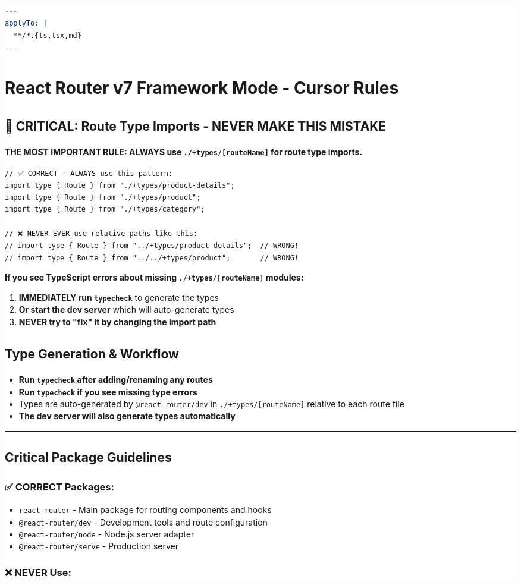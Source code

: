 ```yaml
---
applyTo: |
  **/*.{ts,tsx,md}
---
```


# React Router v7 Framework Mode - Cursor Rules

## 🚨 CRITICAL: Route Type Imports - NEVER MAKE THIS MISTAKE

**THE MOST IMPORTANT RULE: ALWAYS use `./+types/[routeName]` for route type imports.**

```tsx
// ✅ CORRECT - ALWAYS use this pattern:
import type { Route } from "./+types/product-details";
import type { Route } from "./+types/product";
import type { Route } from "./+types/category";

// ❌ NEVER EVER use relative paths like this:
// import type { Route } from "../+types/product-details";  // WRONG!
// import type { Route } from "../../+types/product";       // WRONG!
```

**If you see TypeScript errors about missing `./+types/[routeName]` modules:**

1. **IMMEDIATELY run `typecheck`** to generate the types
2. **Or start the dev server** which will auto-generate types
3. **NEVER try to "fix" it by changing the import path**

## Type Generation & Workflow

- **Run `typecheck` after adding/renaming any routes**
- **Run `typecheck` if you see missing type errors**
- Types are auto-generated by `@react-router/dev` in `./+types/[routeName]` relative to each route file
- **The dev server will also generate types automatically**

---

## Critical Package Guidelines

### ✅ CORRECT Packages:

- `react-router` - Main package for routing components and hooks
- `@react-router/dev` - Development tools and route configuration
- `@react-router/node` - Node.js server adapter
- `@react-router/serve` - Production server

### ❌ NEVER Use:
